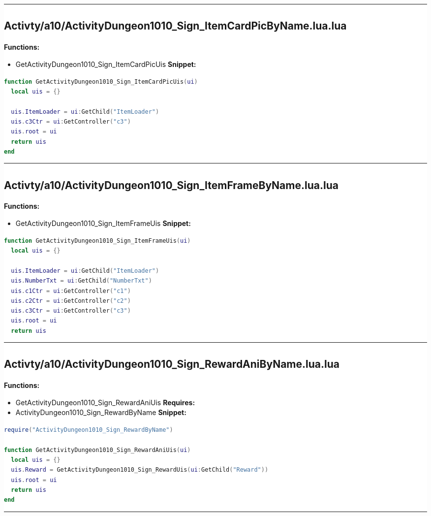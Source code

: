 ```lua
```

---

## Activty/a10/ActivityDungeon1010_Sign_ItemCardPicByName.lua.lua
**Functions:**
- GetActivityDungeon1010_Sign_ItemCardPicUis
**Snippet:**
```lua
function GetActivityDungeon1010_Sign_ItemCardPicUis(ui)
  local uis = {}
  
  uis.ItemLoader = ui:GetChild("ItemLoader")
  uis.c3Ctr = ui:GetController("c3")
  uis.root = ui
  return uis
end
```

---

## Activty/a10/ActivityDungeon1010_Sign_ItemFrameByName.lua.lua
**Functions:**
- GetActivityDungeon1010_Sign_ItemFrameUis
**Snippet:**
```lua
function GetActivityDungeon1010_Sign_ItemFrameUis(ui)
  local uis = {}
  
  uis.ItemLoader = ui:GetChild("ItemLoader")
  uis.NumberTxt = ui:GetChild("NumberTxt")
  uis.c1Ctr = ui:GetController("c1")
  uis.c2Ctr = ui:GetController("c2")
  uis.c3Ctr = ui:GetController("c3")
  uis.root = ui
  return uis
```

---

## Activty/a10/ActivityDungeon1010_Sign_RewardAniByName.lua.lua
**Functions:**
- GetActivityDungeon1010_Sign_RewardAniUis
**Requires:**
- ActivityDungeon1010_Sign_RewardByName
**Snippet:**
```lua
require("ActivityDungeon1010_Sign_RewardByName")

function GetActivityDungeon1010_Sign_RewardAniUis(ui)
  local uis = {}
  uis.Reward = GetActivityDungeon1010_Sign_RewardUis(ui:GetChild("Reward"))
  uis.root = ui
  return uis
end
```

---